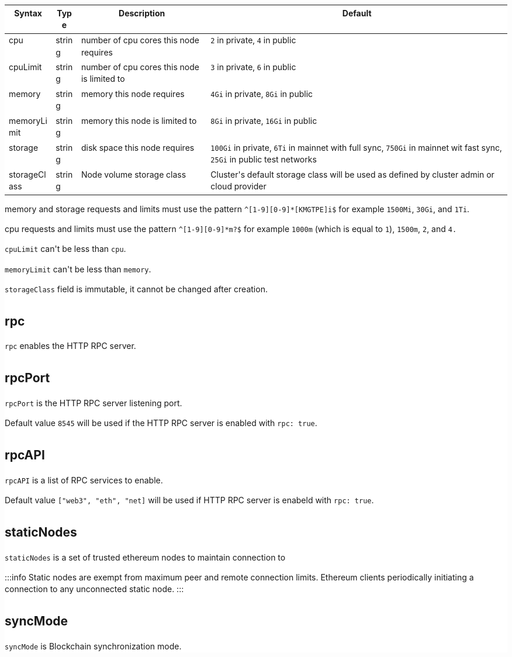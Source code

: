 | Syntax       | Type   | Description                                 | Default                                                                                                               |
| ------------ | ------ | ------------------------------------------- | --------------------------------------------------------------------------------------------------------------------- |
| cpu          | string | number of cpu cores this node requires      | `2` in private, `4` in public                                                                                         |
| cpuLimit     | string | number of cpu cores this node is limited to | `3` in private, `6` in public                                                                                         |
| memory       | string | memory this node requires                   | `4Gi` in private, `8Gi` in public                                                                                     |
| memoryLimit  | string | memory this node is limited to              | `8Gi` in private, `16Gi` in public                                                                                    |
| storage      | string | disk space this node requires               | `100Gi` in private, `6Ti` in mainnet with full sync, `750Gi` in mainnet wit fast sync, `25Gi` in public test networks |
| storageClass | string | Node volume storage class                   | Cluster's default storage class will be used as defined by cluster admin or cloud provider                            |

memory and storage requests and limits must use the pattern `^[1-9][0-9]*[KMGTPE]i$` for example `1500Mi`, `30Gi`, and `1Ti`.

cpu requests and limits must use the pattern `^[1-9][0-9]*m?$` for example `1000m` (which is equal to `1`), `1500m`, `2`, and `4.`

`cpuLimit` can't be less than `cpu`.

`memoryLimit` can't be less than `memory`.

`storageClass` field is immutable, it cannot be changed after creation.

## rpc

`rpc` enables the HTTP RPC server.

## rpcPort

`rpcPort` is the HTTP RPC server listening port.

Default value `8545` will be used if the HTTP RPC server is enabled with `rpc: true`.

## rpcAPI

`rpcAPI` is a list of RPC services to enable.

Default value `["web3", "eth", "net]` will be used if HTTP RPC server is enabeld with `rpc: true`.

## staticNodes

`staticNodes` is a set of trusted ethereum nodes to maintain connection to

:::info
Static nodes are exempt from maximum peer and remote connection limits.
Ethereum clients periodically initiating a connection to any unconnected static node.
:::

## syncMode

`syncMode` is Blockchain synchronization mode.
